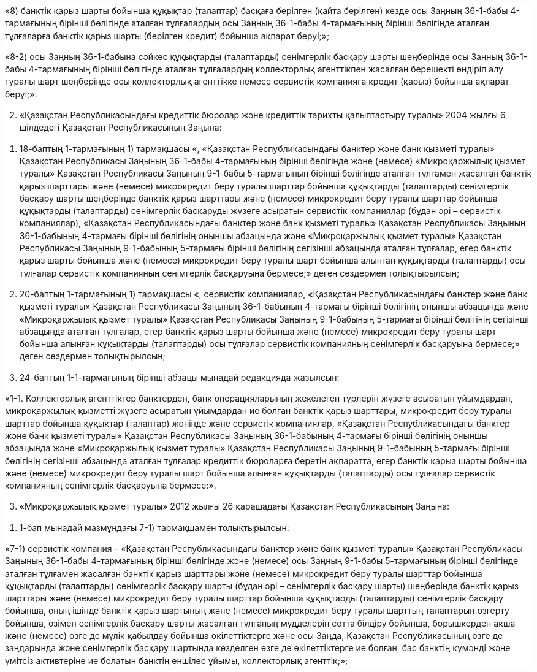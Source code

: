 «8) банктік қарыз шарты бойынша құқықтар (талаптар) басқаға берілген (қайта берілген) кезде осы Заңның 36-1-бабы 4-тармағының бірінші бөлігінде аталған тұлғалардың осы Заңның 36-1-бабы 4-тармағының бірінші бөлігінде аталған тұлғаларға банктік қарыз шарты (берілген кредит) бойынша ақпарат беруі;»;

«8-2) осы Заңның 36-1-бабына сәйкес құқықтарды (талаптарды) сенімгерлік басқару шарты шеңберінде осы Заңның 36-1-бабы 4-тармағының бірінші бөлігінде аталған тұлғалардың коллекторлық агенттікпен жасалған берешекті өндіріп алу туралы шарт шеңберінде осы коллекторлық агенттікке немесе сервистік компанияға кредит (қарыз) бойынша ақпарат беруі;».

2. «Қазақстан Республикасындағы кредиттік бюролар және кредиттік тарихты қалыптастыру туралы» 2004 жылғы 6 шілдедегі Қазақстан Республикасының Заңына:

1) 18-баптың 1-тармағының 1) тармақшасы «, «Қазақстан Республикасындағы банктер және банк қызметі туралы» Қазақстан Республикасы Заңының 36-1-бабы 4-тармағының бірінші бөлігінде және (немесе) «Микроқаржылық қызмет туралы» Қазақстан Республикасы Заңының 9-1-бабы 5-тармағының бірінші бөлігінде аталған тұлғамен жасалған банктік қарыз шарттары және (немесе) микрокредит беру туралы шарттар бойынша құқықтарды (талаптарды) сенімгерлік басқару шарты шеңберінде банктік қарыз шарттары және (немесе) микрокредит беру туралы шарттар бойынша құқықтарды (талаптарды) сенімгерлік басқаруды жүзеге асыратын сервистік компаниялар (бұдан әрі – сервистік компаниялар), «Қазақстан Республикасындағы банктер және банк қызметі туралы» Қазақстан Республикасы Заңының 36-1-бабының 4-тармағы бірінші бөлігінің оныншы абзацында және «Микроқаржылық қызмет туралы» Қазақстан Республикасы Заңының 9-1-бабының 5-тармағы бірінші бөлігінің сегізінші абзацында аталған тұлғалар, егер банктік қарыз шарты бойынша және (немесе) микрокредит беру туралы шарт бойынша алынған құқықтарды (талаптарды) осы тұлғалар сервистік компанияның сенімгерлік басқаруына бермесе;» деген сөздермен толықтырылсын;

2) 20-баптың 1-тармағының 1) тармақшасы «, сервистік компаниялар, «Қазақстан Республикасындағы банктер және банк қызметі туралы» Қазақстан Республикасы Заңының 36-1-бабының 4-тармағы бірінші бөлігінің оныншы абзацында және «Микроқаржылық қызмет туралы» Қазақстан Республикасы Заңының 9-1-бабының 5-тармағы бірінші бөлігінің сегізінші абзацында аталған тұлғалар, егер банктік қарыз шарты бойынша және (немесе) микрокредит беру туралы шарт бойынша алынған құқықтарды (талаптарды) осы тұлғалар сервистік компанияның сенімгерлік басқаруына бермесе;» деген сөздермен толықтырылсын;

3) 24-баптың 1-1-тармағының бірінші абзацы мынадай редакцияда жазылсын:

«1-1. Коллекторлық агенттіктер банктерден, банк операцияларының жекелеген түрлерін жүзеге асыратын ұйымдардан, микроқаржылық қызметті жүзеге асыратын ұйымдардан ие болған банктік қарыз шарттары, микрокредит беру туралы шарттар бойынша құқықтар (талаптар) жөнінде және сервистік компаниялар, «Қазақстан Республикасындағы банктер және банк қызметі туралы» Қазақстан Республикасы Заңының 36-1-бабының 4-тармағы бірінші бөлігінің оныншы абзацында және «Микроқаржылық қызмет туралы» Қазақстан Республикасы Заңының 9-1-бабының 5-тармағы бірінші бөлігінің сегізінші абзацында аталған тұлғалар кредиттік бюроларға беретін ақпаратта, егер банктік қарыз шарты бойынша және (немесе) микрокредит беру туралы шарт бойынша алынған құқықтарды (талаптарды) осы тұлғалар сервистік компанияның сенімгерлік басқаруына бермесе:».

3. «Микроқаржылық қызмет туралы» 2012 жылғы 26 қарашадағы Қазақстан Республикасының Заңына:

1) 1-бап мынадай мазмұндағы 7-1) тармақшамен толықтырылсын:

«7-1) сервистік компания – «Қазақстан Республикасындағы банктер және банк қызметі туралы» Қазақстан Республикасы Заңының 36-1-бабы  4-тармағының бірінші бөлігінде және (немесе) осы Заңның 9-1-бабы  5-тармағының бірінші бөлігінде аталған тұлғамен жасалған банктік қарыз шарттары және (немесе) микрокредит беру туралы шарттар бойынша құқықтарды (талаптарды) сенімгерлік басқару шарты (бұдан әрі – сенімгерлік басқару шарты) шеңберінде банктік қарыз шарттары және (немесе) микрокредит беру туралы шарттар бойынша құқықтарды (талаптарды) сенімгерлік басқару бойынша, оның ішінде банктік қарыз шартының және (немесе) микрокредит беру туралы шарттың талаптарын өзгерту бойынша, өзімен сенімгерлік басқару шарты жасалған тұлғаның мүдделерін сотта білдіру бойынша, борышкерден ақша және (немесе) өзге де мүлік қабылдау бойынша өкілеттіктерге және осы Заңда, Қазақстан Республикасының өзге де заңдарында және сенімгерлік басқару шартында көзделген өзге де өкілеттіктерге ие болған, бас банктің күмәнді және үмітсіз активтеріне ие болатын банктің еншілес ұйымы, коллекторлық агенттік;»;
